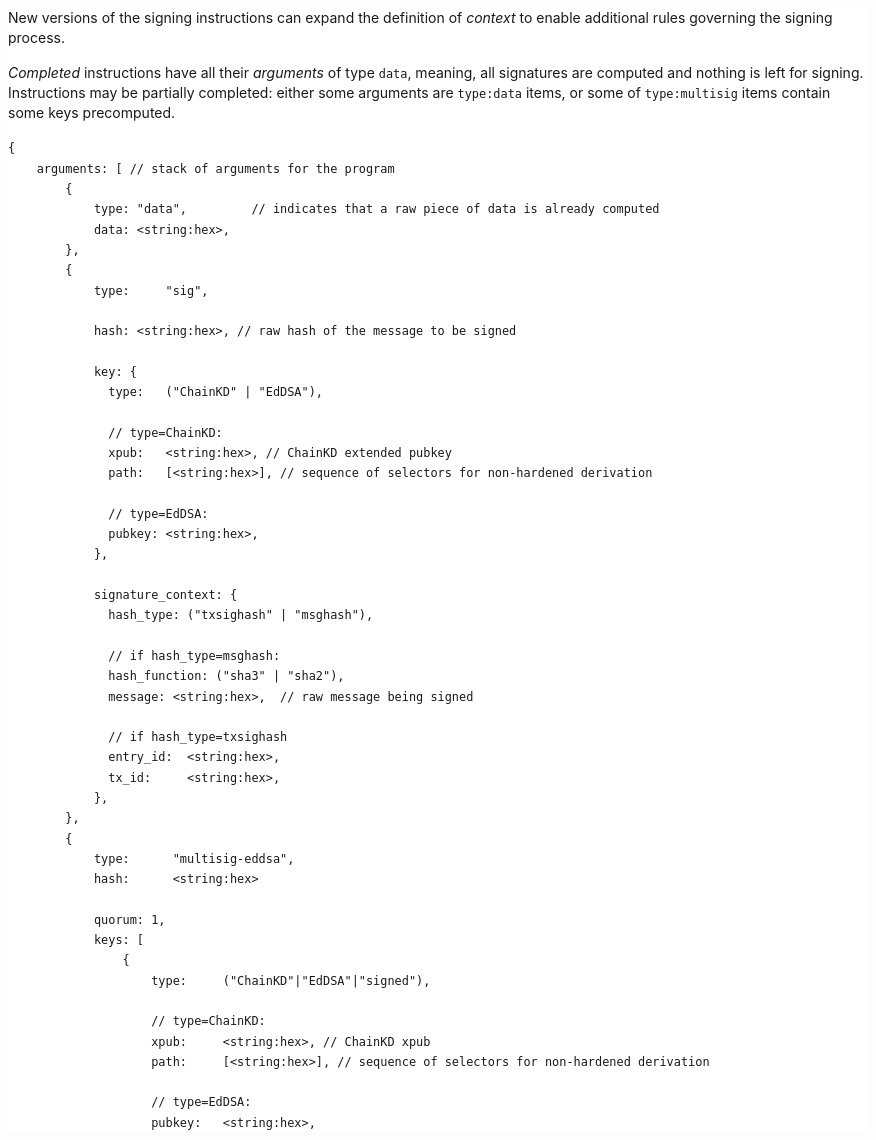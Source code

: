 New versions of the signing instructions can expand the definition of _context_ to enable additional rules governing the signing process.

_Completed_ instructions have all their _arguments_ of type `data`, meaning, all signatures are computed and nothing is left for signing.
Instructions may be partially completed: either some arguments are `type:data` items, or some of `type:multisig` items contain some keys precomputed.

    {
        arguments: [ // stack of arguments for the program
            {
                type: "data",         // indicates that a raw piece of data is already computed
                data: <string:hex>,
            },
            {
                type:     "sig",

                hash: <string:hex>, // raw hash of the message to be signed

                key: {
                  type:   ("ChainKD" | "EdDSA"),

                  // type=ChainKD:
                  xpub:   <string:hex>, // ChainKD extended pubkey
                  path:   [<string:hex>], // sequence of selectors for non-hardened derivation

                  // type=EdDSA:
                  pubkey: <string:hex>,
                },

                signature_context: {
                  hash_type: ("txsighash" | "msghash"),

                  // if hash_type=msghash:
                  hash_function: ("sha3" | "sha2"),
                  message: <string:hex>,  // raw message being signed

                  // if hash_type=txsighash
                  entry_id:  <string:hex>,
                  tx_id:     <string:hex>,
                },
            },
            {
                type:      "multisig-eddsa",
                hash:      <string:hex>

                quorum: 1,
                keys: [
                    {
                        type:     ("ChainKD"|"EdDSA"|"signed"),

                        // type=ChainKD:
                        xpub:     <string:hex>, // ChainKD xpub
                        path:     [<string:hex>], // sequence of selectors for non-hardened derivation

                        // type=EdDSA:
                        pubkey:   <string:hex>,
